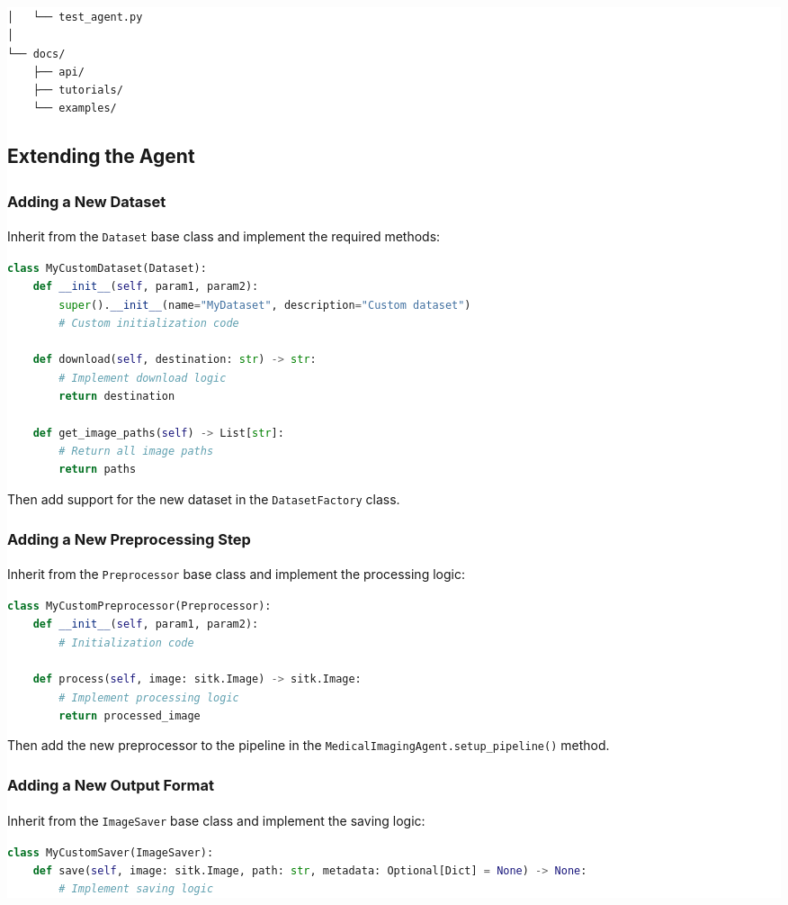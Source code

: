 ```
│   └── test_agent.py
│
└── docs/                     
    ├── api/
    ├── tutorials/
    └── examples/
```

## Extending the Agent

### Adding a New Dataset

Inherit from the `Dataset` base class and implement the required methods:

```python
class MyCustomDataset(Dataset):
    def __init__(self, param1, param2):
        super().__init__(name="MyDataset", description="Custom dataset")
        # Custom initialization code
        
    def download(self, destination: str) -> str:
        # Implement download logic
        return destination
        
    def get_image_paths(self) -> List[str]:
        # Return all image paths
        return paths
```

Then add support for the new dataset in the `DatasetFactory` class.

### Adding a New Preprocessing Step

Inherit from the `Preprocessor` base class and implement the processing logic:

```python
class MyCustomPreprocessor(Preprocessor):
    def __init__(self, param1, param2):
        # Initialization code
        
    def process(self, image: sitk.Image) -> sitk.Image:
        # Implement processing logic
        return processed_image
```

Then add the new preprocessor to the pipeline in the `MedicalImagingAgent.setup_pipeline()` method.

### Adding a New Output Format

Inherit from the `ImageSaver` base class and implement the saving logic:

```python
class MyCustomSaver(ImageSaver):
    def save(self, image: sitk.Image, path: str, metadata: Optional[Dict] = None) -> None:
        # Implement saving logic
```
